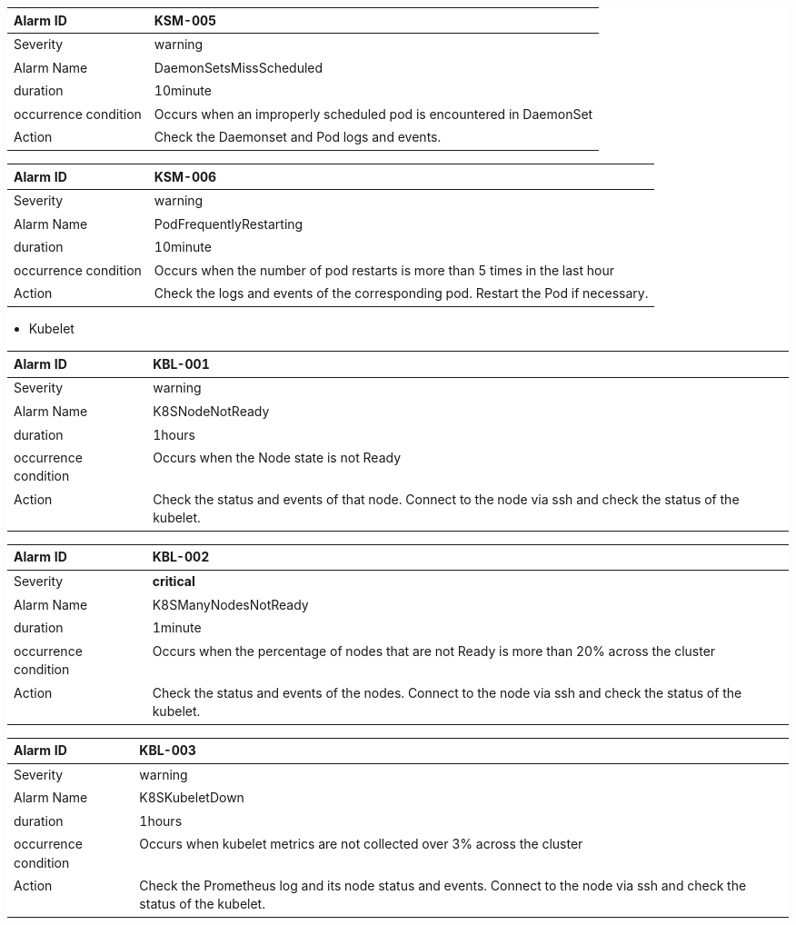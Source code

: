 | Alarm ID | **KSM-005** |
| :--- | :--- |
| Severity | warning |
| Alarm Name | DaemonSetsMissScheduled |
| duration | 10minute |
| occurrence condition | Occurs when an improperly scheduled pod is encountered in DaemonSet |
| Action | Check the Daemonset and Pod logs and events. |

| Alarm ID | **KSM-006** |
| :--- | :--- |
| Severity | warning |
| Alarm Name | PodFrequentlyRestarting |
| duration | 10minute |
| occurrence condition | Occurs when the number of pod restarts is more than 5 times in the last hour |
| Action | Check the logs and events of the corresponding pod. Restart the Pod if necessary. |

* Kubelet

| Alarm ID | **KBL-001** |
| :--- | :--- |
| Severity | warning |
| Alarm Name | K8SNodeNotReady |
| duration | 1hours |
| occurrence condition | Occurs when the Node state is not Ready |
| Action | Check the status and events of that node. Connect to the node via ssh and check the status of the kubelet. |

| Alarm ID | **KBL-002** |
| :--- | :--- |
| Severity | **critical** |
| Alarm Name | K8SManyNodesNotReady |
| duration | 1minute |
| occurrence condition | Occurs when the percentage of nodes that are not Ready is more than 20% across the cluster |
| Action | Check the status and events of the nodes. Connect to the node via ssh and check the status of the kubelet. |

| Alarm ID | **KBL-003** |
| :--- | :--- |
| Severity | warning |
| Alarm Name | K8SKubeletDown |
| duration | 1hours |
| occurrence condition | Occurs when kubelet metrics are not collected over 3% across the cluster |
| Action | Check the Prometheus log and its node status and events. Connect to the node via ssh and check the status of the kubelet. |
